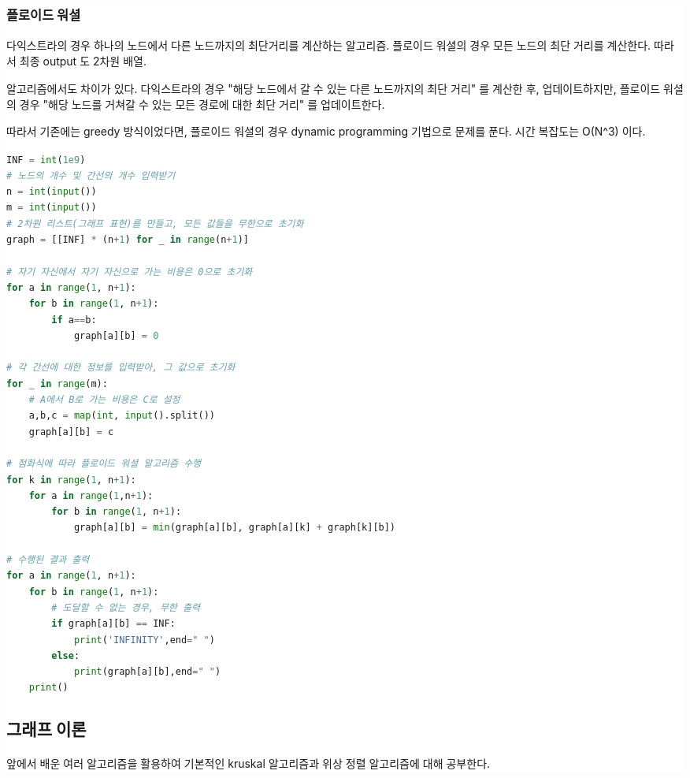 ### 플로이드 워셜
다익스트라의 경우 하나의 노드에서 다른 노드까지의 최단거리를 계산하는 알고리즘.
플로이드 워셜의 경우 모든 노드의 최단 거리를 계산한다.
따라서 최종 output 도 2차원 배열.

알고리즘에서도 차이가 있다.
다익스트라의 경우 "해당 노드에서 갈 수 있는 다른 노드까지의 최단 거리" 를 계산한 후, 업데이트하지만, 플로이드 워셜의 경우 "해당 노드를 거쳐갈 수 있는 모든 경로에 대한 최단 거리" 를 업데이트한다.

따라서 기존에는 greedy 방식이었다면, 플로이드 워셜의 경우 dynamic programming 기법으로 문제를 푼다.
시간 복잡도는 O(N^3) 이다.

```python
INF = int(1e9)
# 노드의 개수 및 간선의 개수 입력받기
n = int(input())
m = int(input())
# 2차원 리스트(그래프 표현)를 만들고, 모든 값들을 무한으로 초기화
graph = [[INF] * (n+1) for _ in range(n+1)]

# 자기 자신에서 자기 자신으로 가는 비용은 0으로 초기화
for a in range(1, n+1):
    for b in range(1, n+1):
        if a==b:
            graph[a][b] = 0

# 각 간선에 대한 정보를 입력받아, 그 값으로 초기화
for _ in range(m):
    # A에서 B로 가는 비용은 C로 설정
    a,b,c = map(int, input().split())
    graph[a][b] = c

# 점화식에 따라 플로이드 워셜 알고리즘 수행
for k in range(1, n+1):
    for a in range(1,n+1):
        for b in range(1, n+1):
            graph[a][b] = min(graph[a][b], graph[a][k] + graph[k][b])

# 수행된 결과 출력
for a in range(1, n+1):
    for b in range(1, n+1):
        # 도달할 수 없는 경우, 무한 출력
        if graph[a][b] == INF:
            print('INFINITY',end=" ")
        else:
            print(graph[a][b],end=" ")
    print()
```

## 그래프 이론
앞에서 배운 여러 알고리즘을 활용하여 기본적인 kruskal 알고리즘과 위상 정렬 알고리즘에 대해 공부한다.
